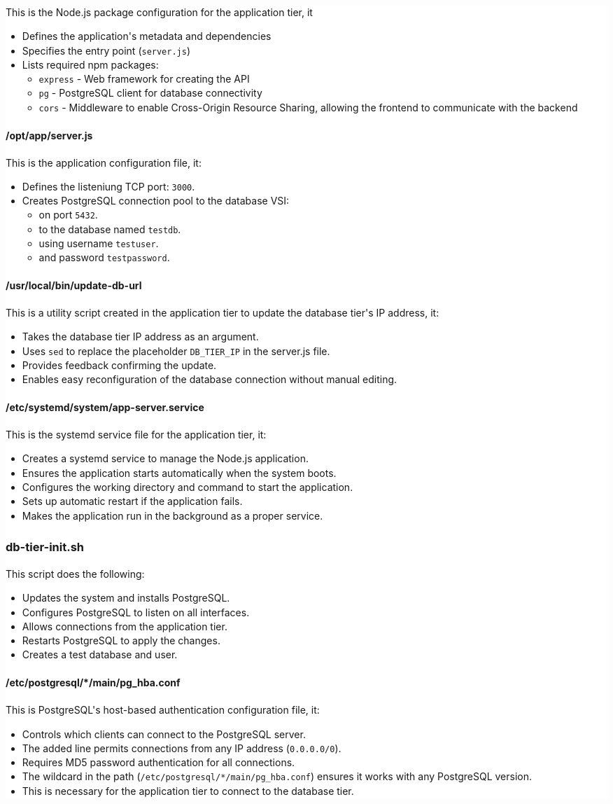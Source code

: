 This is the Node.js package configuration for the application tier, it 

- Defines the application's metadata and dependencies
- Specifies the entry point (`server.js`)
- Lists required npm packages:
    - `express` - Web framework for creating the API
    - `pg` - PostgreSQL client for database connectivity
    - `cors` - Middleware to enable Cross-Origin Resource Sharing, allowing the frontend to communicate with the backend

#### /opt/app/server.js

This is the application configuration file, it:

- Defines the listeniung TCP port: `3000`.
- Creates PostgreSQL connection pool to the database VSI:
    - on port `5432`.
    - to the database named `testdb`.
    - using username `testuser`.
    - and password `testpassword`.

#### /usr/local/bin/update-db-url

This is a utility script created in the application tier to update the database tier's IP address, it:

- Takes the database tier IP address as an argument.
- Uses `sed` to replace the placeholder `DB_TIER_IP` in the server.js file.
- Provides feedback confirming the update.
- Enables easy reconfiguration of the database connection without manual editing.

#### /etc/systemd/system/app-server.service

This is the systemd service file for the application tier, it:

- Creates a systemd service to manage the Node.js application.
- Ensures the application starts automatically when the system boots.
- Configures the working directory and command to start the application.
- Sets up automatic restart if the application fails.
- Makes the application run in the background as a proper service.

### db-tier-init.sh

This script does the following:

* Updates the system and installs PostgreSQL.
* Configures PostgreSQL to listen on all interfaces.
* Allows connections from the application tier.
* Restarts PostgreSQL to apply the changes.
* Creates a test database and user.

#### /etc/postgresql/*/main/pg_hba.conf

This is PostgreSQL's host-based authentication configuration file, it:

- Controls which clients can connect to the PostgreSQL server.
- The added line permits connections from any IP address (`0.0.0.0/0`).
- Requires MD5 password authentication for all connections.
- The wildcard in the path (`/etc/postgresql/*/main/pg_hba.conf`) ensures it works with any PostgreSQL version.
- This is necessary for the application tier to connect to the database tier.
